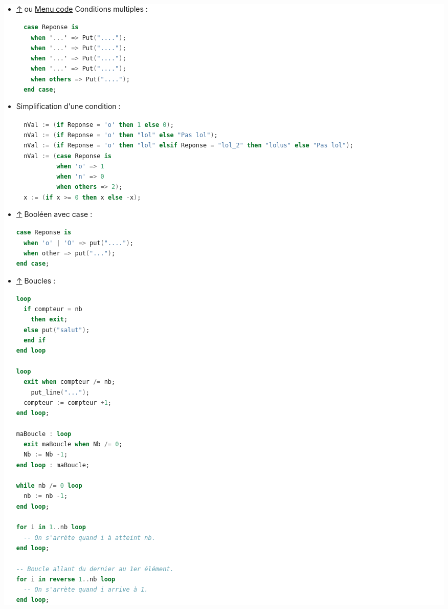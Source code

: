 - <a id="condition_multiples" href="#condition_multiples_Up">↑</a> ou <a href="#Exemple_de_code">Menu code</a> Conditions multiples :
  ```ada
    case Reponse is
      when '...' => Put("....");
      when '...' => Put("....");
      when '...' => Put("....");
      when '...' => Put("....");
      when others => Put("....");
    end case;
  ```
- Simplification d'une condition :
  ```ada
    nVal := (if Reponse = 'o' then 1 else 0);
    nVal := (if Reponse = 'o' then "lol" else "Pas lol");
    nVal := (if Reponse = 'o' then "lol" elsif Reponse = "lol_2" then "lolus" else "Pas lol");
    nVal := (case Reponse is 
             when 'o' => 1
             when 'n' => 0
             when others => 2);
    x := (if x >= 0 then x else -x);
  ```

- <a id="Booleen" href="#Booleen_up">↑</a> Booléen avec case :
  ```ada
  case Reponse is
    when 'o' | 'O' => put("....");
    when other => put("...");
  end case;
  ```

- <a id="boucle" href="#boucle_up">↑</a> Boucles : 
  ```ada
  loop
    if compteur = nb
      then exit;
    else put("salut");
    end if
  end loop

  loop
    exit when compteur /= nb;
      put_line("...");
    compteur := compteur +1;
  end loop;

  maBoucle : loop
    exit maBoucle when Nb /= 0;
    Nb := Nb -1;
  end loop : maBoucle;

  while nb /= 0 loop
    nb := nb -1;
  end loop;

  for i in 1..nb loop
    -- On s'arrète quand i à atteint nb.
  end loop;

  -- Boucle allant du dernier au 1er élément.
  for i in reverse 1..nb loop
    -- On s'arrète quand i arrive à 1.
  end loop;
  ```
